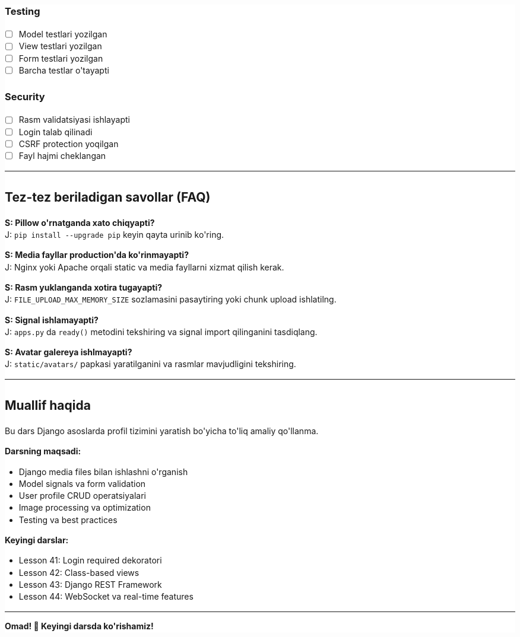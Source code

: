 ### Testing
- [ ] Model testlari yozilgan
- [ ] View testlari yozilgan
- [ ] Form testlari yozilgan
- [ ] Barcha testlar o'tayapti

### Security
- [ ] Rasm validatsiyasi ishlayapti
- [ ] Login talab qilinadi
- [ ] CSRF protection yoqilgan
- [ ] Fayl hajmi cheklangan

---

## Tez-tez beriladigan savollar (FAQ)

**S: Pillow o'rnatganda xato chiqyapti?**  
J: `pip install --upgrade pip` keyin qayta urinib ko'ring.

**S: Media fayllar production'da ko'rinmayapti?**  
J: Nginx yoki Apache orqali static va media fayllarni xizmat qilish kerak.

**S: Rasm yuklanganda xotira tugayapti?**  
J: `FILE_UPLOAD_MAX_MEMORY_SIZE` sozlamasini pasaytiring yoki chunk upload ishlatilng.

**S: Signal ishlamayapti?**  
J: `apps.py` da `ready()` metodini tekshiring va signal import qilinganini tasdiqlang.

**S: Avatar galereya ishlmayapti?**  
J: `static/avatars/` papkasi yaratilganini va rasmlar mavjudligini tekshiring.

---

## Muallif haqida

Bu dars Django asoslarda profil tizimini yaratish bo'yicha to'liq amaliy qo'llanma. 

**Darsning maqsadi:**
- Django media files bilan ishlashni o'rganish
- Model signals va form validation
- User profile CRUD operatsiyalari
- Image processing va optimization
- Testing va best practices

**Keyingi darslar:**
- Lesson 41: Login required dekoratori
- Lesson 42: Class-based views
- Lesson 43: Django REST Framework
- Lesson 44: WebSocket va real-time features

---

**Omad! 🚀 Keyingi darsda ko'rishamiz!**
